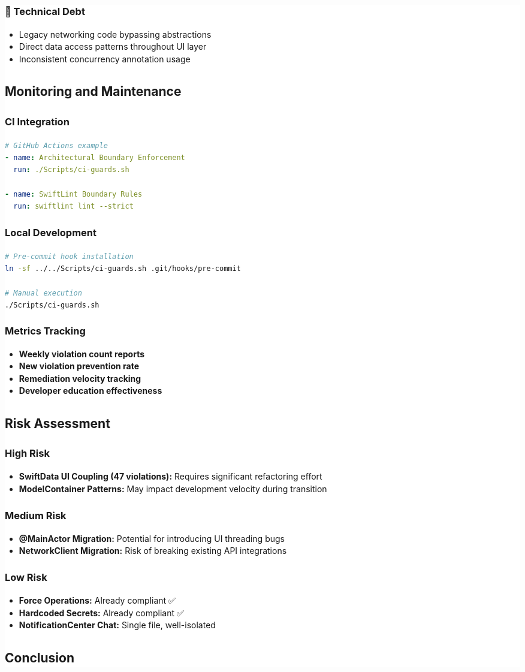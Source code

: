 ### 🔧 Technical Debt
- Legacy networking code bypassing abstractions
- Direct data access patterns throughout UI layer
- Inconsistent concurrency annotation usage

## Monitoring and Maintenance

### CI Integration
```yaml
# GitHub Actions example
- name: Architectural Boundary Enforcement
  run: ./Scripts/ci-guards.sh
  
- name: SwiftLint Boundary Rules  
  run: swiftlint lint --strict
```

### Local Development
```bash
# Pre-commit hook installation
ln -sf ../../Scripts/ci-guards.sh .git/hooks/pre-commit

# Manual execution
./Scripts/ci-guards.sh
```

### Metrics Tracking
- **Weekly violation count reports** 
- **New violation prevention rate**
- **Remediation velocity tracking**
- **Developer education effectiveness**

## Risk Assessment

### High Risk
- **SwiftData UI Coupling (47 violations):** Requires significant refactoring effort
- **ModelContainer Patterns:** May impact development velocity during transition

### Medium Risk  
- **@MainActor Migration:** Potential for introducing UI threading bugs
- **NetworkClient Migration:** Risk of breaking existing API integrations

### Low Risk
- **Force Operations:** Already compliant ✅
- **Hardcoded Secrets:** Already compliant ✅
- **NotificationCenter Chat:** Single file, well-isolated

## Conclusion
